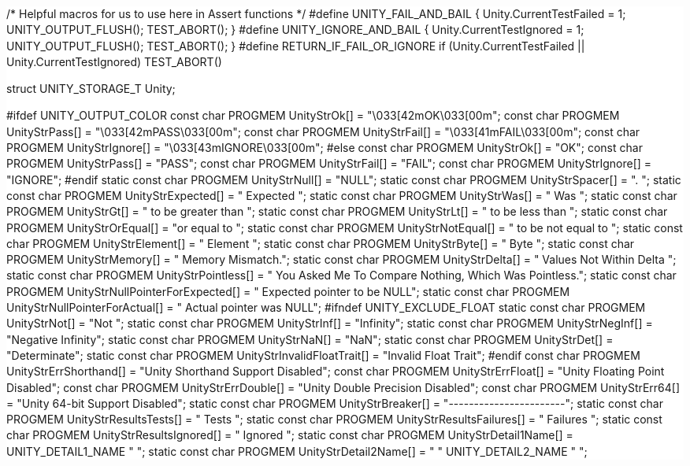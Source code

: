 /* Helpful macros for us to use here in Assert functions */
#define UNITY_FAIL_AND_BAIL   { Unity.CurrentTestFailed  = 1; UNITY_OUTPUT_FLUSH(); TEST_ABORT(); }
#define UNITY_IGNORE_AND_BAIL { Unity.CurrentTestIgnored = 1; UNITY_OUTPUT_FLUSH(); TEST_ABORT(); }
#define RETURN_IF_FAIL_OR_IGNORE if (Unity.CurrentTestFailed || Unity.CurrentTestIgnored) TEST_ABORT()

struct UNITY_STORAGE_T Unity;

#ifdef UNITY_OUTPUT_COLOR
const char PROGMEM UnityStrOk[]                            = "\033[42mOK\033[00m";
const char PROGMEM UnityStrPass[]                          = "\033[42mPASS\033[00m";
const char PROGMEM UnityStrFail[]                          = "\033[41mFAIL\033[00m";
const char PROGMEM UnityStrIgnore[]                        = "\033[43mIGNORE\033[00m";
#else
const char PROGMEM UnityStrOk[]                            = "OK";
const char PROGMEM UnityStrPass[]                          = "PASS";
const char PROGMEM UnityStrFail[]                          = "FAIL";
const char PROGMEM UnityStrIgnore[]                        = "IGNORE";
#endif
static const char PROGMEM UnityStrNull[]                   = "NULL";
static const char PROGMEM UnityStrSpacer[]                 = ". ";
static const char PROGMEM UnityStrExpected[]               = " Expected ";
static const char PROGMEM UnityStrWas[]                    = " Was ";
static const char PROGMEM UnityStrGt[]                     = " to be greater than ";
static const char PROGMEM UnityStrLt[]                     = " to be less than ";
static const char PROGMEM UnityStrOrEqual[]                = "or equal to ";
static const char PROGMEM UnityStrNotEqual[]               = " to be not equal to ";
static const char PROGMEM UnityStrElement[]                = " Element ";
static const char PROGMEM UnityStrByte[]                   = " Byte ";
static const char PROGMEM UnityStrMemory[]                 = " Memory Mismatch.";
static const char PROGMEM UnityStrDelta[]                  = " Values Not Within Delta ";
static const char PROGMEM UnityStrPointless[]              = " You Asked Me To Compare Nothing, Which Was Pointless.";
static const char PROGMEM UnityStrNullPointerForExpected[] = " Expected pointer to be NULL";
static const char PROGMEM UnityStrNullPointerForActual[]   = " Actual pointer was NULL";
#ifndef UNITY_EXCLUDE_FLOAT
static const char PROGMEM UnityStrNot[]                    = "Not ";
static const char PROGMEM UnityStrInf[]                    = "Infinity";
static const char PROGMEM UnityStrNegInf[]                 = "Negative Infinity";
static const char PROGMEM UnityStrNaN[]                    = "NaN";
static const char PROGMEM UnityStrDet[]                    = "Determinate";
static const char PROGMEM UnityStrInvalidFloatTrait[]      = "Invalid Float Trait";
#endif
const char PROGMEM UnityStrErrShorthand[]                  = "Unity Shorthand Support Disabled";
const char PROGMEM UnityStrErrFloat[]                      = "Unity Floating Point Disabled";
const char PROGMEM UnityStrErrDouble[]                     = "Unity Double Precision Disabled";
const char PROGMEM UnityStrErr64[]                         = "Unity 64-bit Support Disabled";
static const char PROGMEM UnityStrBreaker[]                = "-----------------------";
static const char PROGMEM UnityStrResultsTests[]           = " Tests ";
static const char PROGMEM UnityStrResultsFailures[]        = " Failures ";
static const char PROGMEM UnityStrResultsIgnored[]         = " Ignored ";
static const char PROGMEM UnityStrDetail1Name[]            = UNITY_DETAIL1_NAME " ";
static const char PROGMEM UnityStrDetail2Name[]            = " " UNITY_DETAIL2_NAME " ";
